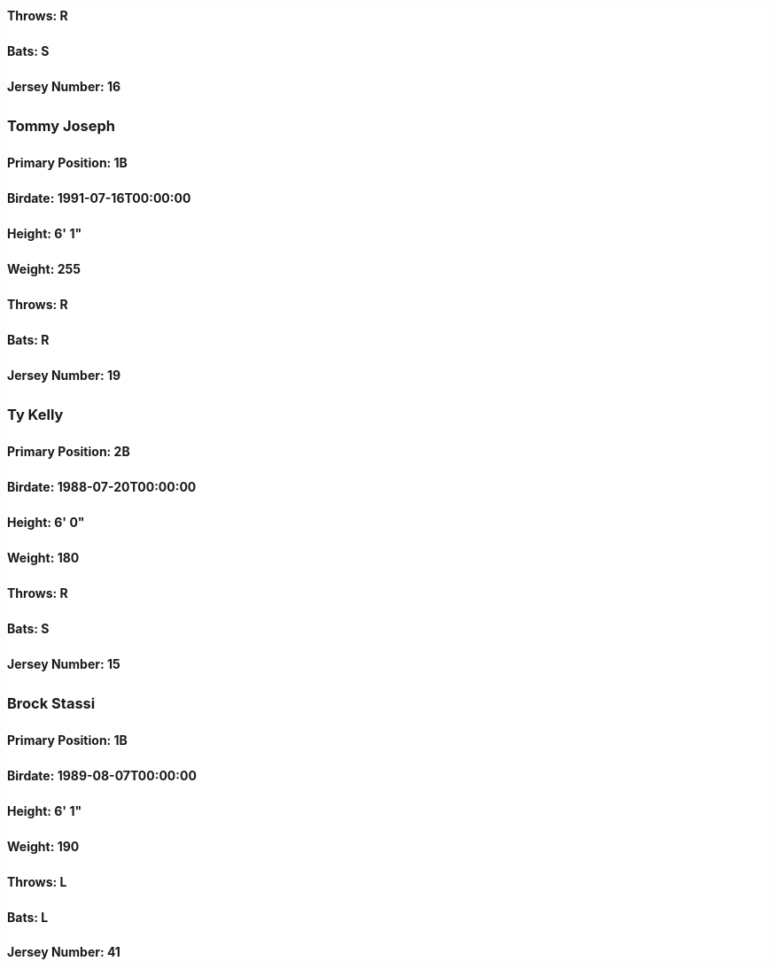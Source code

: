 #### Throws: R
#### Bats: S
#### Jersey Number: 16
### Tommy Joseph
#### Primary Position: 1B
#### Birdate: 1991-07-16T00:00:00
#### Height: 6' 1"
#### Weight: 255
#### Throws: R
#### Bats: R
#### Jersey Number: 19
### Ty Kelly
#### Primary Position: 2B
#### Birdate: 1988-07-20T00:00:00
#### Height: 6' 0"
#### Weight: 180
#### Throws: R
#### Bats: S
#### Jersey Number: 15
### Brock Stassi
#### Primary Position: 1B
#### Birdate: 1989-08-07T00:00:00
#### Height: 6' 1"
#### Weight: 190
#### Throws: L
#### Bats: L
#### Jersey Number: 41